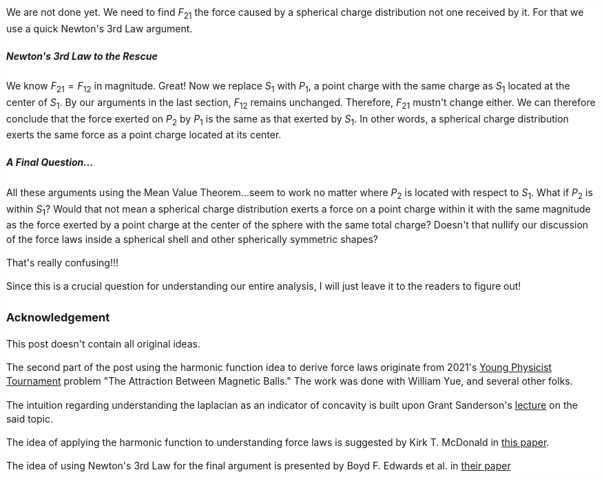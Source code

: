 We are not done yet. We need to find $F_{21}$ the force caused by a spherical charge distribution not one received by it. For that we use a quick Newton's 3rd Law argument.

##### Newton's 3rd Law to the Rescue

We know $F_{21} = F_{12}$ in magnitude. Great! Now we replace $S_1$ with $P_1$, a point charge with the same charge as $S_1$ located at the center of $S_1$. By our arguments in the last section, $F_{12}$ remains unchanged. Therefore, $F_{21}$ mustn't change either. We can therefore conclude that the force exerted on $P_2$ by $P_1$ is the same as that exerted by $S_1$. In other words, a spherical charge distribution exerts the same force as a point charge located at its center.

##### A Final Question...

All these arguments using the Mean Value Theorem...seem to work no matter where $P_2$ is located with respect to $S_1$. What if $P_2$ is within $S_1$? Would that not mean a spherical charge distribution exerts a force on a point charge within it with the same magnitude as the force exerted by a point charge at the center of the sphere with the same total charge? Doesn't that nullify our discussion of the force laws inside a spherical shell and other spherically symmetric shapes? 

That's really confusing!!! 

Since this is a crucial question for understanding our entire analysis, I will just leave it to the readers to figure out!

### Acknowledgement

This post doesn't contain all original ideas. 

The second part of the post using the harmonic function idea to derive force laws originate from 2021's [Young Physicist Tournament](http://www.usaypt.org/) problem "The Attraction Between Magnetic Balls." The work was done with William Yue, and several other folks. 

The intuition regarding understanding the laplacian as an indicator of concavity is built upon Grant Sanderson's [lecture](https://www.khanacademy.org/math/multivariable-calculus/multivariable-derivatives/laplacian/v/laplacian-intuition) on the said topic. 

The idea of applying the harmonic function to understanding force laws is suggested by Kirk T. McDonald in [this paper](https://www.hep.princeton.edu//~mcdonald/examples/twomagspheres.pdf).

The idea of using Newton's 3rd Law for the final argument is presented by Boyd F. Edwards et al. in [their paper](http://www.physics.usu.edu/riffe/bio/AJP%2085%20130.pdf)





 